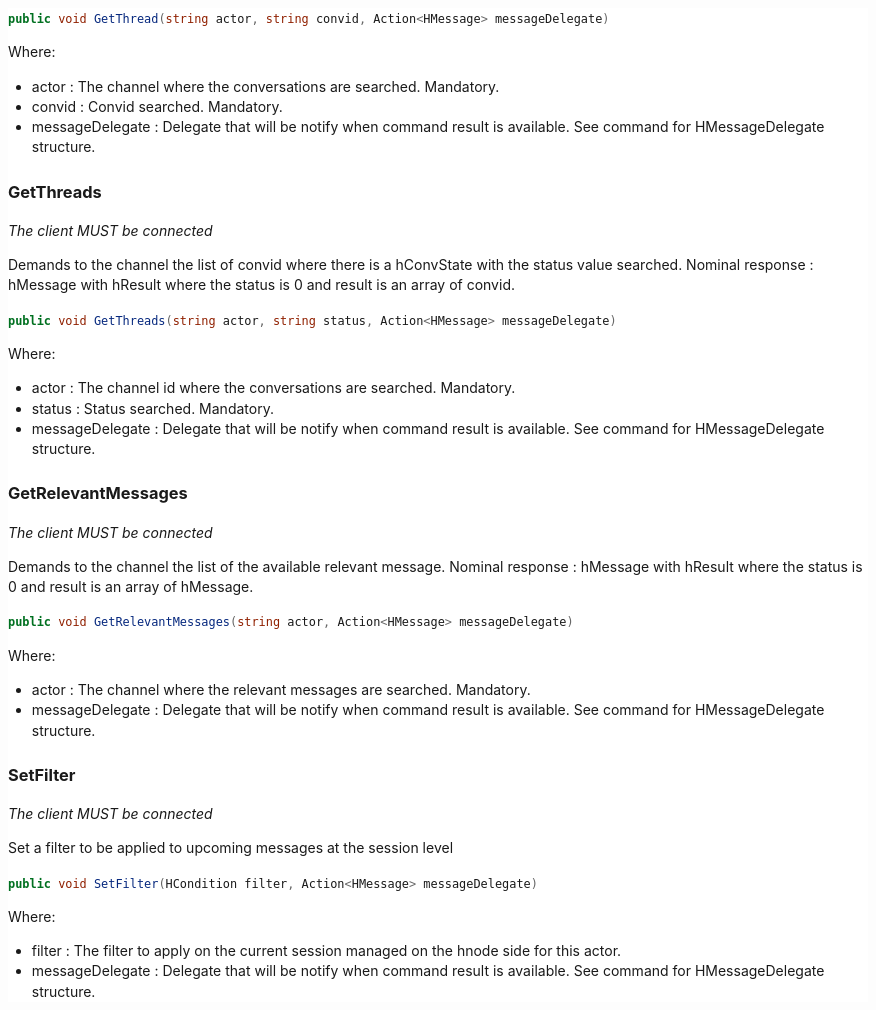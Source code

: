 ```c#
public void GetThread(string actor, string convid, Action<HMessage> messageDelegate)
```

Where:
* actor : The channel where the conversations are searched. Mandatory.
* convid : Convid searched. Mandatory.
* messageDelegate : Delegate that will be notify when command result is available. See command for HMessageDelegate structure.

### GetThreads

_The client MUST be connected_

Demands to the channel the list of convid where there is a hConvState with the status value searched.
Nominal response : hMessage with hResult where the status is 0 and result is an array of convid.

```c#
public void GetThreads(string actor, string status, Action<HMessage> messageDelegate)
```

Where:
* actor : The channel id where the conversations are searched. Mandatory.
* status : Status searched. Mandatory.
* messageDelegate : Delegate that will be notify when command result is available. See command for HMessageDelegate structure.

### GetRelevantMessages

_The client MUST be connected_

Demands to the channel the list of the available relevant message.
Nominal response : hMessage with hResult where the status is 0 and result is an array of hMessage.

```c#
public void GetRelevantMessages(string actor, Action<HMessage> messageDelegate)
```

Where:
* actor : The channel where the relevant messages are searched. Mandatory.
* messageDelegate : Delegate that will be notify when command result is available. See command for HMessageDelegate structure.

### SetFilter

_The client MUST be connected_

Set a filter to be applied to upcoming messages at the session level 

```c#
public void SetFilter(HCondition filter, Action<HMessage> messageDelegate)
```

Where:
* filter : The filter to apply on the current session managed on the hnode side for this actor.
* messageDelegate : Delegate that will be notify when command result is available. See command for HMessageDelegate structure.
